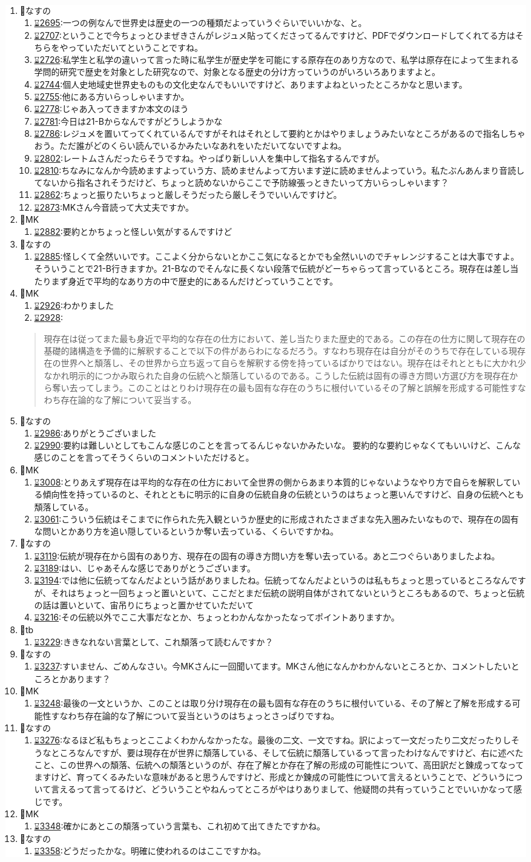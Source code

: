 1. 👤なすの
    1. [⌛︎2695](https://youtu.be/BHPgqk-jMN0?t=2695):一つの例なんで世界史は歴史の一つの種類だよっていうぐらいでいいかな、と。
    1. [⌛︎2707](https://youtu.be/BHPgqk-jMN0?t=2707):ということで今ちょっとひまぜきさんがレジュメ貼ってくださってるんですけど、PDFでダウンロードしてくれてる方はそちらをやっていただいてということですね。
    1. [⌛︎2726](https://youtu.be/BHPgqk-jMN0?t=2726):私学生と私学の違いって言った時に私学生が歴史学を可能にする原存在のあり方なので、私学は原存在によって生まれる学問的研究で歴史を対象とした研究なので、対象となる歴史の分け方っていうのがいろいろありますよと。
    1. [⌛︎2744](https://youtu.be/BHPgqk-jMN0?t=2744):個人史地域史世界史ものもの文化史なんでもいいですけど、ありますよねといったところかなと思います。
    1. [⌛︎2755](https://youtu.be/BHPgqk-jMN0?t=2755):他にある方いらっしゃいますか。
    1. [⌛︎2778](https://youtu.be/BHPgqk-jMN0?t=2778):じゃあ入ってきますか本文のほう
    1. [⌛︎2781](https://youtu.be/BHPgqk-jMN0?t=2781):今日は21-Bからなんですがどうしようかな
    1. [⌛︎2786](https://youtu.be/BHPgqk-jMN0?t=2786):レジュメを置いてってくれているんですがそれはそれとして要約とかはやりましょうみたいなところがあるので指名しちゃおう。ただ誰がどのくらい読んでいるかみたいなあれをいただいてないですよね。
    1. [⌛︎2802](https://youtu.be/BHPgqk-jMN0?t=2802):レートムさんだったらそうですね。やっぱり新しい人を集中して指名するんですが。
    1. [⌛︎2810](https://youtu.be/BHPgqk-jMN0?t=2810):ちなみになんか今読めますよっていう方、読めませんよって方います逆に読めませんよっていう。私たぶんあんまり音読してないから指名されそうだけど、ちょっと読めないからここで予防線張っときたいって方いらっしゃいます？
    1. [⌛︎2862](https://youtu.be/BHPgqk-jMN0?t=2862):ちょっと振りたいちょっと厳しそうだったら厳しそうでいいんですけど。
    1. [⌛︎2873](https://youtu.be/BHPgqk-jMN0?t=2873):MKさん今音読って大丈夫ですか。
1. 👤MK
    1. [⌛︎2882](https://youtu.be/BHPgqk-jMN0?t=2882):要約とかちょっと怪しい気がするんですけど
1. 👤なすの
    1. [⌛︎2885](https://youtu.be/BHPgqk-jMN0?t=2885):怪しくて全然いいです。ここよく分からないとかここ気になるとかでも全然いいのでチャレンジすることは大事ですよ。そういうことで21-B行きますか。21-Bなのでそんなに長くない段落で伝統がどーちゃらって言っているところ。現存在は差し当たりまず身近で平均的なあり方の中で歴史的にあるんだけどっていうことです。
1. 👤MK
    1. [⌛︎2926](https://youtu.be/BHPgqk-jMN0?t=2926):わかりました
    1. [⌛︎2928](https://youtu.be/BHPgqk-jMN0?t=2928):
    > 現存在は従ってまた最も身近で平均的な存在の仕方において、差し当たりまた歴史的である。この存在の仕方に関して現存在の基礎的諸構造を予備的に解釈することで以下の件があらわになるだろう。すなわち現存在は自分がそのうちで存在している現存在の世界へと頽落し、その世界から立ち返って自らを解釈する傍を持っているばかりではない。現存在はそれとともに大かれ少なかれ明示的につかみ取られた自身の伝統へと頽落しているのである。こうした伝統は固有の導き方問い方選び方を現存在から奪い去ってしまう。このことはとりわけ現存在の最も固有な存在のうちに根付いているその了解と誤解を形成する可能性すなわち存在論的な了解について妥当する。
1. 👤なすの
    1. [⌛︎2986](https://youtu.be/BHPgqk-jMN0?t=2986):ありがとうございました
    1. [⌛︎2990](https://youtu.be/BHPgqk-jMN0?t=2990):要約は難しいとしてもこんな感じのことを言ってるんじゃないかみたいな。 要約的な要約じゃなくてもいいけど、こんな感じのことを言ってそうくらいのコメントいただけると。
1. 👤MK
    1. [⌛︎3008](https://youtu.be/BHPgqk-jMN0?t=3008):とりあえず現存在は平均的な存在の仕方において全世界の側からあまり本質的じゃないようなやり方で自らを解釈している傾向性を持っているのと、それとともに明示的に自身の伝統自身の伝統というのはちょっと悪いんですけど、自身の伝統へとも頽落している。
    1. [⌛︎3061](https://youtu.be/BHPgqk-jMN0?t=3061):こういう伝統はそこまでに作られた先入観というか歴史的に形成されたさまざまな先入圏みたいなもので、現存在の固有な問いとかあり方を追い隠しているというか奪い去っている、くらいですかね。
1. 👤なすの
    1. [⌛︎3119](https://youtu.be/BHPgqk-jMN0?t=3119):伝統が現存在から固有のあり方、現存在の固有の導き方問い方を奪い去っている。あと二つぐらいありましたよね。
    1. [⌛︎3189](https://youtu.be/BHPgqk-jMN0?t=3189):はい、じゃあそんな感じでありがとうございます。
    1. [⌛︎3194](https://youtu.be/BHPgqk-jMN0?t=3194):では他に伝統ってなんだよという話がありましたね。伝統ってなんだよというのは私もちょっと思っているところなんですが、それはちょっと一回ちょっと置いといて、ここだとまだ伝統の説明自体がされてないというところもあるので、ちょっと伝統の話は置いといて、宙吊りにちょっと置かせていただいて
    1. [⌛︎3216](https://youtu.be/BHPgqk-jMN0?t=3216):その伝統以外でここ大事だなとか、ちょっとわかんなかったなってポイントありますか。
1. 👤tb
    1. [⌛︎3229](https://youtu.be/BHPgqk-jMN0?t=3229):ききなれない言葉として、これ頽落って読むんですか？
1. 👤なすの
    1. [⌛︎3237](https://youtu.be/BHPgqk-jMN0?t=3237):すいません、ごめんなさい。今MKさんに一回聞いてます。MKさん他になんかわかんないところとか、コメントしたいところとかあります？
1. 👤MK
    1. [⌛︎3248](https://youtu.be/BHPgqk-jMN0?t=3248):最後の一文というか、このことは取り分け現存在の最も固有な存在のうちに根付いている、その了解と了解を形成する可能性すなわち存在論的な了解について妥当というのはちょっとさっぱりですね。
1. 👤なすの
    1. [⌛︎3276](https://youtu.be/BHPgqk-jMN0?t=3276):なるほど私もちょっとここよくわかんなかったな。最後の二文、一文ですね。訳によって一文だったり二文だったりしそうなところなんですが、要は現存在が世界に頽落している、そして伝統に頽落しているって言ったわけなんですけど、右に述べたこと、この世界への頽落、伝統への頽落というのが、存在了解とか存在了解の形成の可能性について、高田訳だと錬成ってなってますけど、育ってくるみたいな意味があると思うんですけど、形成とか錬成の可能性について言えるということで、どういうについて言えるって言ってるけど、どういうことやねんってところがやはりありまして、他疑問の共有っていうことでいいかなって感じです。
1. 👤MK
    1. [⌛︎3348](https://youtu.be/BHPgqk-jMN0?t=3348):確かにあとこの頽落っていう言葉も、これ初めて出てきたですかね。
1. 👤なすの
    1. [⌛︎3358](https://youtu.be/BHPgqk-jMN0?t=3358):どうだったかな。明確に使われるのはここですかね。